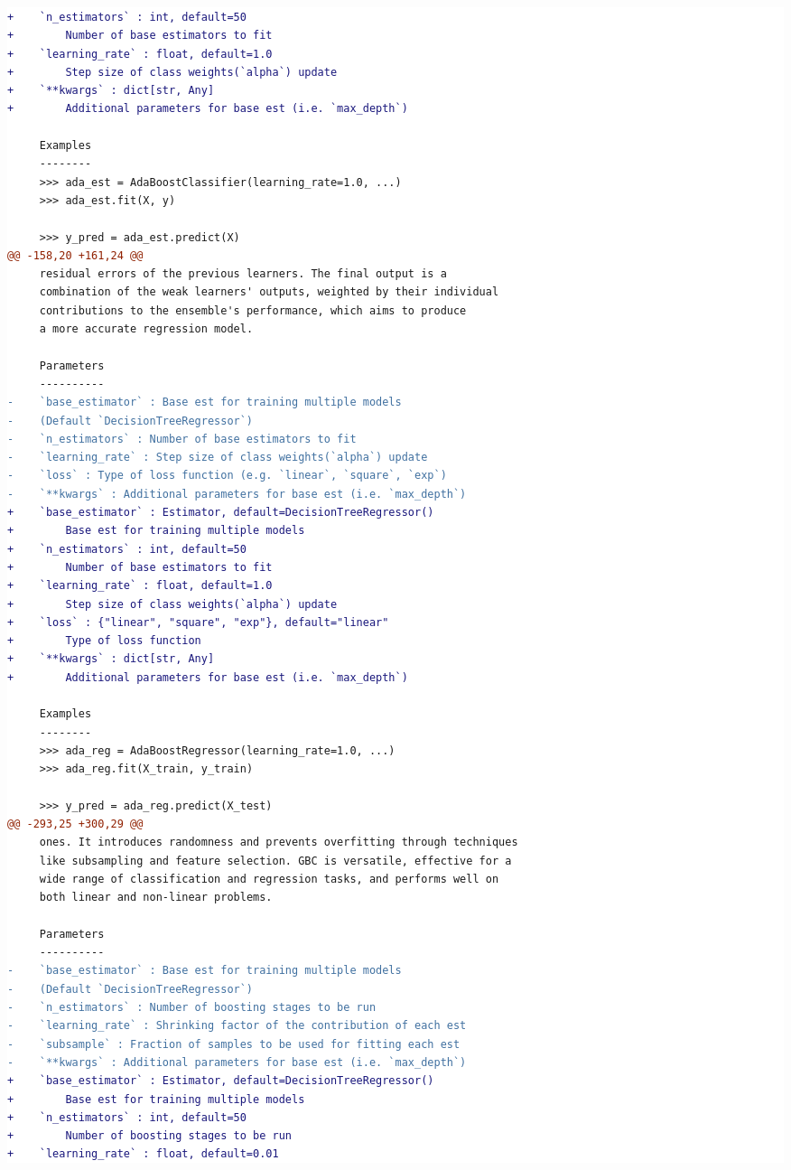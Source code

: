 ```diff
+    `n_estimators` : int, default=50
+        Number of base estimators to fit
+    `learning_rate` : float, default=1.0
+        Step size of class weights(`alpha`) update
+    `**kwargs` : dict[str, Any]
+        Additional parameters for base est (i.e. `max_depth`)
 
     Examples
     --------
     >>> ada_est = AdaBoostClassifier(learning_rate=1.0, ...)
     >>> ada_est.fit(X, y)
 
     >>> y_pred = ada_est.predict(X)
@@ -158,20 +161,24 @@
     residual errors of the previous learners. The final output is a
     combination of the weak learners' outputs, weighted by their individual
     contributions to the ensemble's performance, which aims to produce
     a more accurate regression model.
 
     Parameters
     ----------
-    `base_estimator` : Base est for training multiple models
-    (Default `DecisionTreeRegressor`)
-    `n_estimators` : Number of base estimators to fit
-    `learning_rate` : Step size of class weights(`alpha`) update
-    `loss` : Type of loss function (e.g. `linear`, `square`, `exp`)
-    `**kwargs` : Additional parameters for base est (i.e. `max_depth`)
+    `base_estimator` : Estimator, default=DecisionTreeRegressor()
+        Base est for training multiple models
+    `n_estimators` : int, default=50
+        Number of base estimators to fit
+    `learning_rate` : float, default=1.0
+        Step size of class weights(`alpha`) update
+    `loss` : {"linear", "square", "exp"}, default="linear"
+        Type of loss function
+    `**kwargs` : dict[str, Any]
+        Additional parameters for base est (i.e. `max_depth`)
 
     Examples
     --------
     >>> ada_reg = AdaBoostRegressor(learning_rate=1.0, ...)
     >>> ada_reg.fit(X_train, y_train)
 
     >>> y_pred = ada_reg.predict(X_test)
@@ -293,25 +300,29 @@
     ones. It introduces randomness and prevents overfitting through techniques
     like subsampling and feature selection. GBC is versatile, effective for a
     wide range of classification and regression tasks, and performs well on
     both linear and non-linear problems.
 
     Parameters
     ----------
-    `base_estimator` : Base est for training multiple models
-    (Default `DecisionTreeRegressor`)
-    `n_estimators` : Number of boosting stages to be run
-    `learning_rate` : Shrinking factor of the contribution of each est
-    `subsample` : Fraction of samples to be used for fitting each est
-    `**kwargs` : Additional parameters for base est (i.e. `max_depth`)
+    `base_estimator` : Estimator, default=DecisionTreeRegressor()
+        Base est for training multiple models
+    `n_estimators` : int, default=50
+        Number of boosting stages to be run
+    `learning_rate` : float, default=0.01
```
